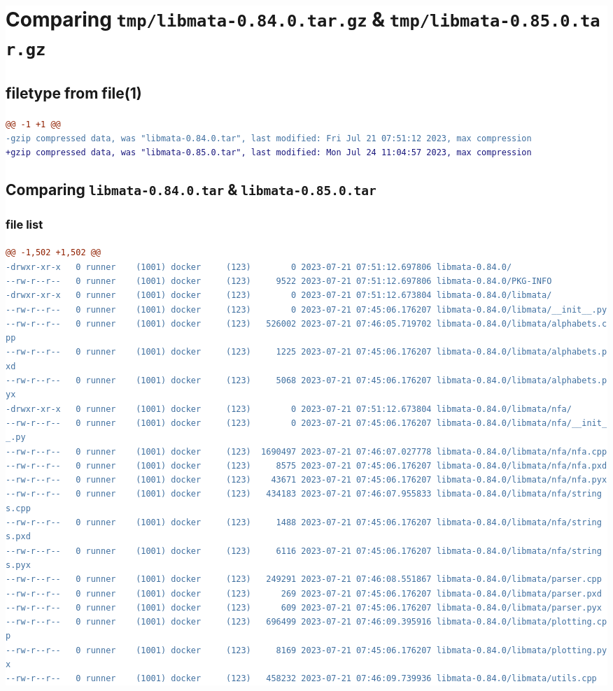 # Comparing `tmp/libmata-0.84.0.tar.gz` & `tmp/libmata-0.85.0.tar.gz`

## filetype from file(1)

```diff
@@ -1 +1 @@
-gzip compressed data, was "libmata-0.84.0.tar", last modified: Fri Jul 21 07:51:12 2023, max compression
+gzip compressed data, was "libmata-0.85.0.tar", last modified: Mon Jul 24 11:04:57 2023, max compression
```

## Comparing `libmata-0.84.0.tar` & `libmata-0.85.0.tar`

### file list

```diff
@@ -1,502 +1,502 @@
-drwxr-xr-x   0 runner    (1001) docker     (123)        0 2023-07-21 07:51:12.697806 libmata-0.84.0/
--rw-r--r--   0 runner    (1001) docker     (123)     9522 2023-07-21 07:51:12.697806 libmata-0.84.0/PKG-INFO
-drwxr-xr-x   0 runner    (1001) docker     (123)        0 2023-07-21 07:51:12.673804 libmata-0.84.0/libmata/
--rw-r--r--   0 runner    (1001) docker     (123)        0 2023-07-21 07:45:06.176207 libmata-0.84.0/libmata/__init__.py
--rw-r--r--   0 runner    (1001) docker     (123)   526002 2023-07-21 07:46:05.719702 libmata-0.84.0/libmata/alphabets.cpp
--rw-r--r--   0 runner    (1001) docker     (123)     1225 2023-07-21 07:45:06.176207 libmata-0.84.0/libmata/alphabets.pxd
--rw-r--r--   0 runner    (1001) docker     (123)     5068 2023-07-21 07:45:06.176207 libmata-0.84.0/libmata/alphabets.pyx
-drwxr-xr-x   0 runner    (1001) docker     (123)        0 2023-07-21 07:51:12.673804 libmata-0.84.0/libmata/nfa/
--rw-r--r--   0 runner    (1001) docker     (123)        0 2023-07-21 07:45:06.176207 libmata-0.84.0/libmata/nfa/__init__.py
--rw-r--r--   0 runner    (1001) docker     (123)  1690497 2023-07-21 07:46:07.027778 libmata-0.84.0/libmata/nfa/nfa.cpp
--rw-r--r--   0 runner    (1001) docker     (123)     8575 2023-07-21 07:45:06.176207 libmata-0.84.0/libmata/nfa/nfa.pxd
--rw-r--r--   0 runner    (1001) docker     (123)    43671 2023-07-21 07:45:06.176207 libmata-0.84.0/libmata/nfa/nfa.pyx
--rw-r--r--   0 runner    (1001) docker     (123)   434183 2023-07-21 07:46:07.955833 libmata-0.84.0/libmata/nfa/strings.cpp
--rw-r--r--   0 runner    (1001) docker     (123)     1488 2023-07-21 07:45:06.176207 libmata-0.84.0/libmata/nfa/strings.pxd
--rw-r--r--   0 runner    (1001) docker     (123)     6116 2023-07-21 07:45:06.176207 libmata-0.84.0/libmata/nfa/strings.pyx
--rw-r--r--   0 runner    (1001) docker     (123)   249291 2023-07-21 07:46:08.551867 libmata-0.84.0/libmata/parser.cpp
--rw-r--r--   0 runner    (1001) docker     (123)      269 2023-07-21 07:45:06.176207 libmata-0.84.0/libmata/parser.pxd
--rw-r--r--   0 runner    (1001) docker     (123)      609 2023-07-21 07:45:06.176207 libmata-0.84.0/libmata/parser.pyx
--rw-r--r--   0 runner    (1001) docker     (123)   696499 2023-07-21 07:46:09.395916 libmata-0.84.0/libmata/plotting.cpp
--rw-r--r--   0 runner    (1001) docker     (123)     8169 2023-07-21 07:45:06.176207 libmata-0.84.0/libmata/plotting.pyx
--rw-r--r--   0 runner    (1001) docker     (123)   458232 2023-07-21 07:46:09.739936 libmata-0.84.0/libmata/utils.cpp
```